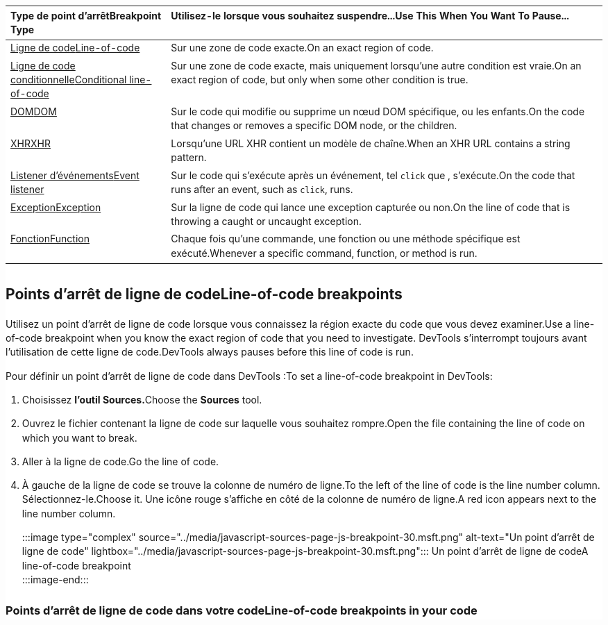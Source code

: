 | <span data-ttu-id="b3a1b-112">Type de point d’arrêt</span><span class="sxs-lookup"><span data-stu-id="b3a1b-112">Breakpoint Type</span></span> | <span data-ttu-id="b3a1b-113">Utilisez-le lorsque vous souhaitez suspendre...</span><span class="sxs-lookup"><span data-stu-id="b3a1b-113">Use This When You Want To Pause...</span></span> |  
|:--- |:--- |  
| [<span data-ttu-id="b3a1b-114">Ligne de code</span><span class="sxs-lookup"><span data-stu-id="b3a1b-114">Line-of-code</span></span>](#line-of-code-breakpoints) | <span data-ttu-id="b3a1b-115">Sur une zone de code exacte.</span><span class="sxs-lookup"><span data-stu-id="b3a1b-115">On an exact region of code.</span></span>  |  
| [<span data-ttu-id="b3a1b-116">Ligne de code conditionnelle</span><span class="sxs-lookup"><span data-stu-id="b3a1b-116">Conditional line-of-code</span></span>](#conditional-line-of-code-breakpoints) | <span data-ttu-id="b3a1b-117">Sur une zone de code exacte, mais uniquement lorsqu’une autre condition est vraie.</span><span class="sxs-lookup"><span data-stu-id="b3a1b-117">On an exact region of code, but only when some other condition is true.</span></span>  |  
| [<span data-ttu-id="b3a1b-118">DOM</span><span class="sxs-lookup"><span data-stu-id="b3a1b-118">DOM</span></span>](#dom-change-breakpoints) | <span data-ttu-id="b3a1b-119">Sur le code qui modifie ou supprime un nœud DOM spécifique, ou les enfants.</span><span class="sxs-lookup"><span data-stu-id="b3a1b-119">On the code that changes or removes a specific DOM node, or the children.</span></span>  |  
| [<span data-ttu-id="b3a1b-120">XHR</span><span class="sxs-lookup"><span data-stu-id="b3a1b-120">XHR</span></span>](#xhrfetch-breakpoints) | <span data-ttu-id="b3a1b-121">Lorsqu’une URL XHR contient un modèle de chaîne.</span><span class="sxs-lookup"><span data-stu-id="b3a1b-121">When an XHR URL contains a string pattern.</span></span>  |  
| [<span data-ttu-id="b3a1b-122">Listener d’événements</span><span class="sxs-lookup"><span data-stu-id="b3a1b-122">Event listener</span></span>](#event-listener-breakpoints) | <span data-ttu-id="b3a1b-123">Sur le code qui s’exécute après un événement, tel `click` que , s’exécute.</span><span class="sxs-lookup"><span data-stu-id="b3a1b-123">On the code that runs after an event, such as `click`, runs.</span></span>  |  
| [<span data-ttu-id="b3a1b-124">Exception</span><span class="sxs-lookup"><span data-stu-id="b3a1b-124">Exception</span></span>](#exception-breakpoints) | <span data-ttu-id="b3a1b-125">Sur la ligne de code qui lance une exception capturée ou non.</span><span class="sxs-lookup"><span data-stu-id="b3a1b-125">On the line of code that is throwing a caught or uncaught exception.</span></span>  |  
| [<span data-ttu-id="b3a1b-126">Fonction</span><span class="sxs-lookup"><span data-stu-id="b3a1b-126">Function</span></span>](#function-breakpoints) | <span data-ttu-id="b3a1b-127">Chaque fois qu’une commande, une fonction ou une méthode spécifique est exécuté.</span><span class="sxs-lookup"><span data-stu-id="b3a1b-127">Whenever a specific command, function, or method is run.</span></span>  |  

## <a name="line-of-code-breakpoints"></a><span data-ttu-id="b3a1b-128">Points d’arrêt de ligne de code</span><span class="sxs-lookup"><span data-stu-id="b3a1b-128">Line-of-code breakpoints</span></span>  

<span data-ttu-id="b3a1b-129">Utilisez un point d’arrêt de ligne de code lorsque vous connaissez la région exacte du code que vous devez examiner.</span><span class="sxs-lookup"><span data-stu-id="b3a1b-129">Use a line-of-code breakpoint when you know the exact region of code that you need to investigate.</span></span>  <span data-ttu-id="b3a1b-130">DevTools s’interrompt toujours avant l’utilisation de cette ligne de code.</span><span class="sxs-lookup"><span data-stu-id="b3a1b-130">DevTools always pauses before this line of code is run.</span></span>  

<span data-ttu-id="b3a1b-131">Pour définir un point d’arrêt de ligne de code dans DevTools :</span><span class="sxs-lookup"><span data-stu-id="b3a1b-131">To set a line-of-code breakpoint in DevTools:</span></span>  

1.  <span data-ttu-id="b3a1b-132">Choisissez **l’outil Sources.**</span><span class="sxs-lookup"><span data-stu-id="b3a1b-132">Choose the **Sources** tool.</span></span>  
1.  <span data-ttu-id="b3a1b-133">Ouvrez le fichier contenant la ligne de code sur laquelle vous souhaitez rompre.</span><span class="sxs-lookup"><span data-stu-id="b3a1b-133">Open the file containing the line of code on which you want to break.</span></span>  
1.  <span data-ttu-id="b3a1b-134">Aller à la ligne de code.</span><span class="sxs-lookup"><span data-stu-id="b3a1b-134">Go the line of code.</span></span>  
1.  <span data-ttu-id="b3a1b-135">À gauche de la ligne de code se trouve la colonne de numéro de ligne.</span><span class="sxs-lookup"><span data-stu-id="b3a1b-135">To the left of the line of code is the line number column.</span></span>  <span data-ttu-id="b3a1b-136">Sélectionnez-le.</span><span class="sxs-lookup"><span data-stu-id="b3a1b-136">Choose it.</span></span>  <span data-ttu-id="b3a1b-137">Une icône rouge s’affiche en côté de la colonne de numéro de ligne.</span><span class="sxs-lookup"><span data-stu-id="b3a1b-137">A red icon appears next to the line number column.</span></span>  
    
    :::image type="complex" source="../media/javascript-sources-page-js-breakpoint-30.msft.png" alt-text="Un point d’arrêt de ligne de code" lightbox="../media/javascript-sources-page-js-breakpoint-30.msft.png":::
       <span data-ttu-id="b3a1b-139">Un point d’arrêt de ligne de code</span><span class="sxs-lookup"><span data-stu-id="b3a1b-139">A line-of-code breakpoint</span></span>  
    :::image-end:::  
    
### <a name="line-of-code-breakpoints-in-your-code"></a><span data-ttu-id="b3a1b-140">Points d’arrêt de ligne de code dans votre code</span><span class="sxs-lookup"><span data-stu-id="b3a1b-140">Line-of-code breakpoints in your code</span></span>  
